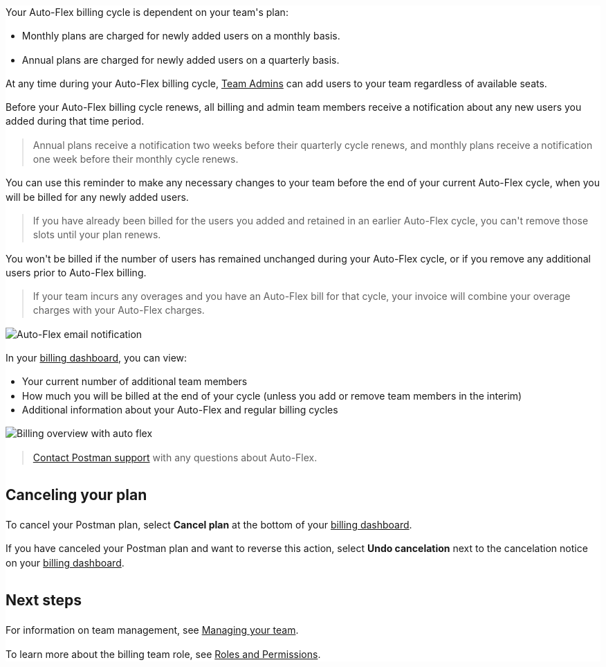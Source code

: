 Your Auto-Flex billing cycle is dependent on your team's plan:

* Monthly plans are charged for newly added users on a monthly basis.

* Annual plans are charged for newly added users on a quarterly basis.

At any time during your Auto-Flex billing cycle, [Team Admins](/docs/collaborating-in-postman/roles-and-permissions/#team-roles) can add users to your team regardless of available seats.

Before your Auto-Flex billing cycle renews, all billing and admin team members receive a notification about any new users you added during that time period.

> Annual plans receive a notification two weeks before their quarterly cycle renews, and monthly plans receive a notification one week before their monthly cycle renews.

You can use this reminder to make any necessary changes to your team before the end of your current Auto-Flex cycle, when you will be billed for any newly added users.

> If you have already been billed for the users you added and retained in an earlier Auto-Flex cycle, you can't remove those slots until your plan renews.

You won't be billed if the number of users has remained unchanged during your Auto-Flex cycle, or if you remove any additional users prior to Auto-Flex billing.

> If your team incurs any overages and you have an Auto-Flex bill for that cycle, your invoice will combine your overage charges with your Auto-Flex charges.

<img alt="Auto-Flex email notification" src="https://assets.postman.com/postman-docs/auto-flex-email-notification-9.13.jpg" width="400px"/>

In your [billing dashboard](http://go.postman.co/billing), you can view:

* Your current number of additional team members
* How much you will be billed at the end of your cycle (unless you add or remove team members in the interim)
* Additional information about your Auto-Flex and regular billing cycles

<img alt="Billing overview with auto flex" src="https://assets.postman.com/postman-docs/auto-flex-dash-9.14.jpg" />

> [Contact Postman support](https://www.postman.com/support/) with any questions about Auto-Flex.

## Canceling your plan

To cancel your Postman plan, select **Cancel plan** at the bottom of your [billing dashboard](http://go.postman.co/billing).

If you have canceled your Postman plan and want to reverse this action, select **Undo cancelation** next to the cancelation notice on your [billing dashboard](http://go.postman.co/billing).

## Next steps

For information on team management, see [Managing your team](/docs/administration/managing-your-team/managing-your-team/).

To learn more about the billing team role, see [Roles and Permissions](/docs/collaborating-in-postman/roles-and-permissions/).

